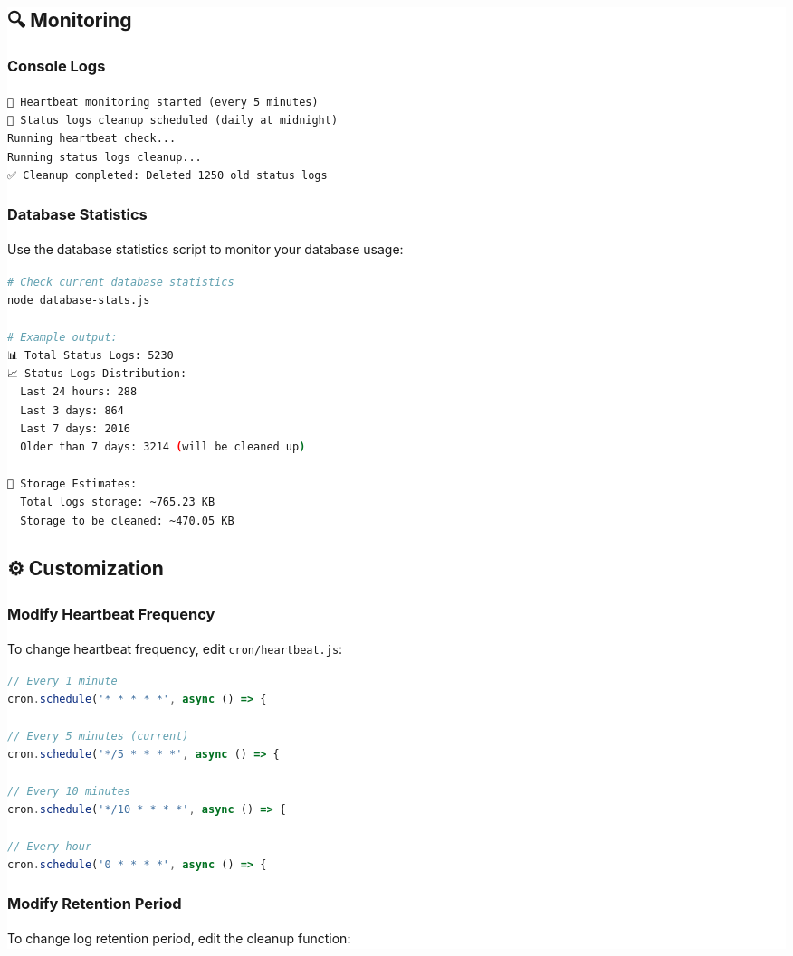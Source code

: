 ## 🔍 Monitoring

### Console Logs
```
🚀 Heartbeat monitoring started (every 5 minutes)
🧹 Status logs cleanup scheduled (daily at midnight)
Running heartbeat check...
Running status logs cleanup...
✅ Cleanup completed: Deleted 1250 old status logs
```

### Database Statistics
Use the database statistics script to monitor your database usage:

```bash
# Check current database statistics
node database-stats.js

# Example output:
📊 Total Status Logs: 5230
📈 Status Logs Distribution:
  Last 24 hours: 288
  Last 3 days: 864
  Last 7 days: 2016
  Older than 7 days: 3214 (will be cleaned up)

💾 Storage Estimates:
  Total logs storage: ~765.23 KB
  Storage to be cleaned: ~470.05 KB
```

## ⚙️ Customization

### Modify Heartbeat Frequency
To change heartbeat frequency, edit `cron/heartbeat.js`:

```javascript
// Every 1 minute
cron.schedule('* * * * *', async () => {

// Every 5 minutes (current)
cron.schedule('*/5 * * * *', async () => {

// Every 10 minutes
cron.schedule('*/10 * * * *', async () => {

// Every hour
cron.schedule('0 * * * *', async () => {
```

### Modify Retention Period
To change log retention period, edit the cleanup function:

